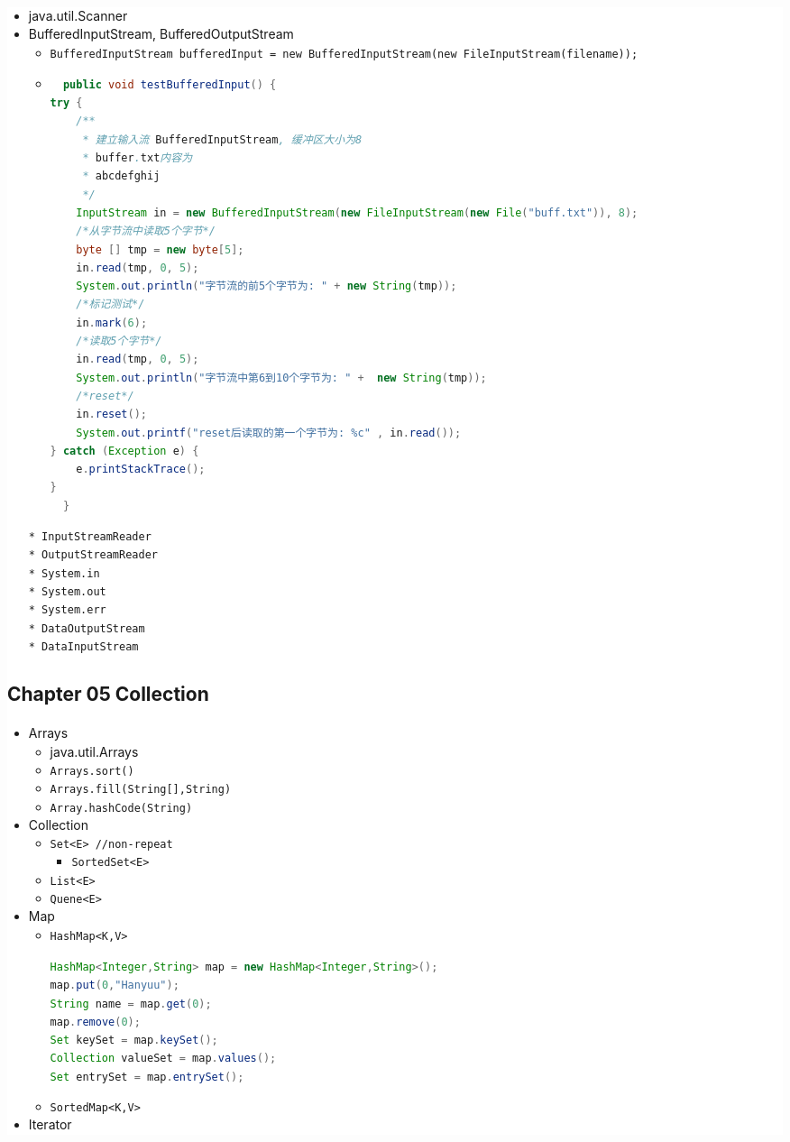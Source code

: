   * java.util.Scanner
* BufferedInputStream, BufferedOutputStream
  * `BufferedInputStream bufferedInput = new BufferedInputStream(new FileInputStream(filename));`
  * ``` java
	  public void testBufferedInput() {
    try {
        /**
         * 建立输入流 BufferedInputStream, 缓冲区大小为8
         * buffer.txt内容为
         * abcdefghij
         */
        InputStream in = new BufferedInputStream(new FileInputStream(new File("buff.txt")), 8);
        /*从字节流中读取5个字节*/
        byte [] tmp = new byte[5];
        in.read(tmp, 0, 5);
        System.out.println("字节流的前5个字节为: " + new String(tmp));
        /*标记测试*/
        in.mark(6);
        /*读取5个字节*/
        in.read(tmp, 0, 5);
        System.out.println("字节流中第6到10个字节为: " +  new String(tmp));
        /*reset*/
        in.reset();
        System.out.printf("reset后读取的第一个字节为: %c" , in.read());
    } catch (Exception e) {
        e.printStackTrace();
    }
	  }
	  ```
  ```
  * InputStreamReader
  * OutputStreamReader
  * System.in
  * System.out
  * System.err
  * DataOutputStream
  * DataInputStream
  ```

## Chapter 05 Collection
* Arrays
  * java.util.Arrays
  * `Arrays.sort()`
  * `Arrays.fill(String[],String)`
  * `Array.hashCode(String)`
* Collection
  * `Set<E> //non-repeat`
    * `SortedSet<E>`
  * `List<E>`
  * `Quene<E>`
* Map
  * `HashMap<K,V>`
    ``` java
    HashMap<Integer,String> map = new HashMap<Integer,String>();
    map.put(0,"Hanyuu");
    String name = map.get(0);
    map.remove(0);
    Set keySet = map.keySet();
    Collection valueSet = map.values();
    Set entrySet = map.entrySet();
    ```
  * `SortedMap<K,V>`
* Iterator